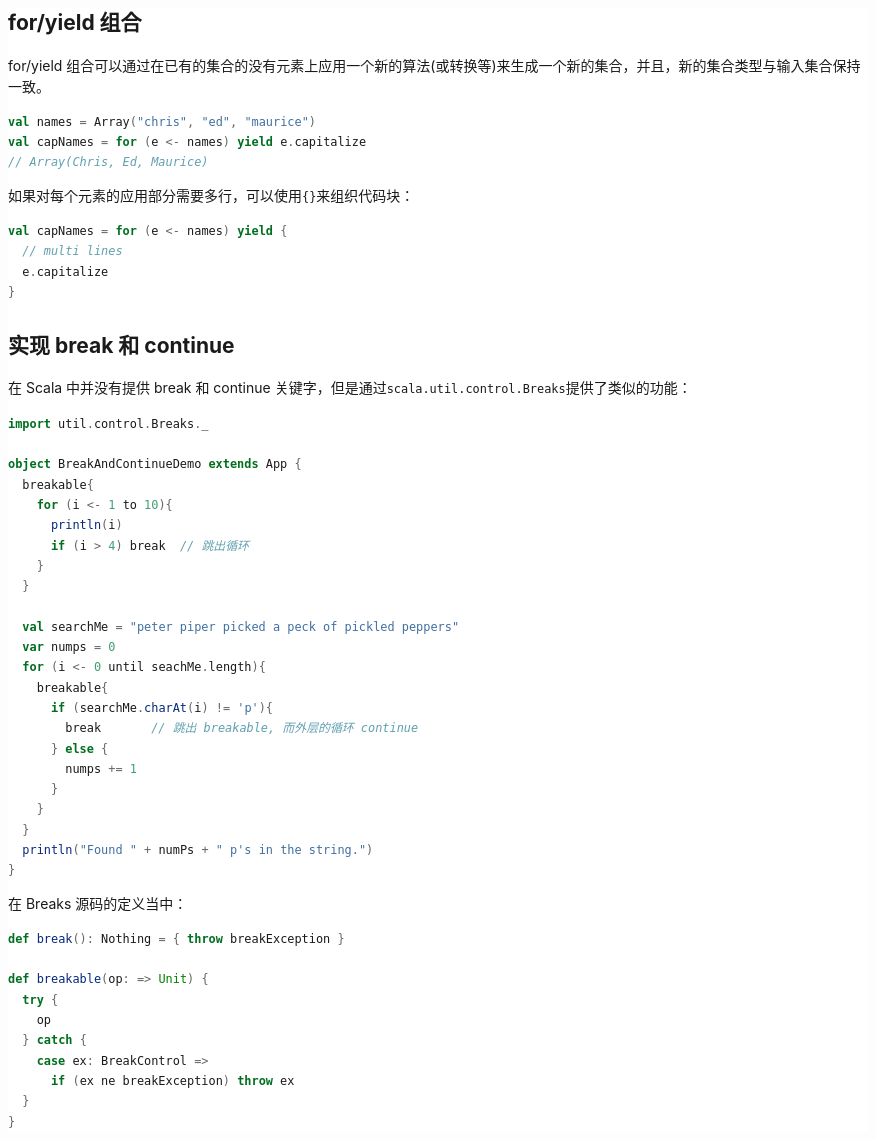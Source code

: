 ## for/yield 组合

for/yield 组合可以通过在已有的集合的没有元素上应用一个新的算法(或转换等)来生成一个新的集合，并且，新的集合类型与输入集合保持一致。

```scala
val names = Array("chris", "ed", "maurice")
val capNames = for (e <- names) yield e.capitalize
// Array(Chris, Ed, Maurice)
```

如果对每个元素的应用部分需要多行，可以使用`{}`来组织代码块：

```scala
val capNames = for (e <- names) yield {
  // multi lines
  e.capitalize
}
```

## 实现 break 和 continue

在 Scala 中并没有提供 break 和 continue 关键字，但是通过`scala.util.control.Breaks`提供了类似的功能：

```scala
import util.control.Breaks._

object BreakAndContinueDemo extends App {
  breakable{
    for (i <- 1 to 10){
      println(i)
      if (i > 4) break	// 跳出循环
	}
  }
  
  val searchMe = "peter piper picked a peck of pickled peppers"
  var numps = 0
  for (i <- 0 until seachMe.length){
    breakable{
      if (searchMe.charAt(i) != 'p'){
  		break 		// 跳出 breakable, 而外层的循环 continue
	  } else {
   		numps += 1
	  }
	}
  }
  println("Found " + numPs + " p's in the string.")
}
```

在 Breaks 源码的定义当中：

```scala
def break(): Nothing = { throw breakException }

def breakable(op: => Unit) {
  try {
	op
  } catch {
    case ex: BreakControl =>
      if (ex ne breakException) throw ex
  }
}
```
